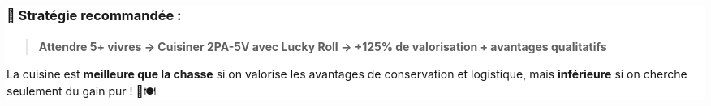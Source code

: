 ### **🎯 Stratégie recommandée :**
> **Attendre 5+ vivres → Cuisiner 2PA-5V avec Lucky Roll → +125% de valorisation + avantages qualitatifs**

La cuisine est **meilleure que la chasse** si on valorise les avantages de conservation et logistique, mais **inférieure** si on cherche seulement du gain pur ! 🎲🍽️
